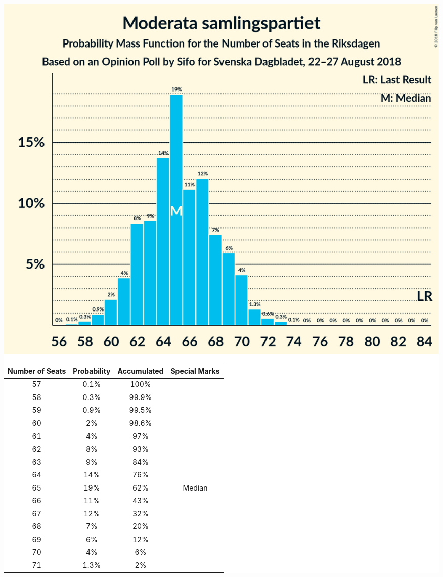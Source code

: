 ![Graph with seats probability mass function not yet produced](2018-08-27-Sifo-seats-pmf-moderatasamlingspartiet.png "Seats Probability Mass Function")

| Number of Seats | Probability | Accumulated | Special Marks |
|:---------------:|:-----------:|:-----------:|:-------------:|
| 57 | 0.1% | 100% |  |
| 58 | 0.3% | 99.9% |  |
| 59 | 0.9% | 99.5% |  |
| 60 | 2% | 98.6% |  |
| 61 | 4% | 97% |  |
| 62 | 8% | 93% |  |
| 63 | 9% | 84% |  |
| 64 | 14% | 76% |  |
| 65 | 19% | 62% | Median |
| 66 | 11% | 43% |  |
| 67 | 12% | 32% |  |
| 68 | 7% | 20% |  |
| 69 | 6% | 12% |  |
| 70 | 4% | 6% |  |
| 71 | 1.3% | 2% |  |